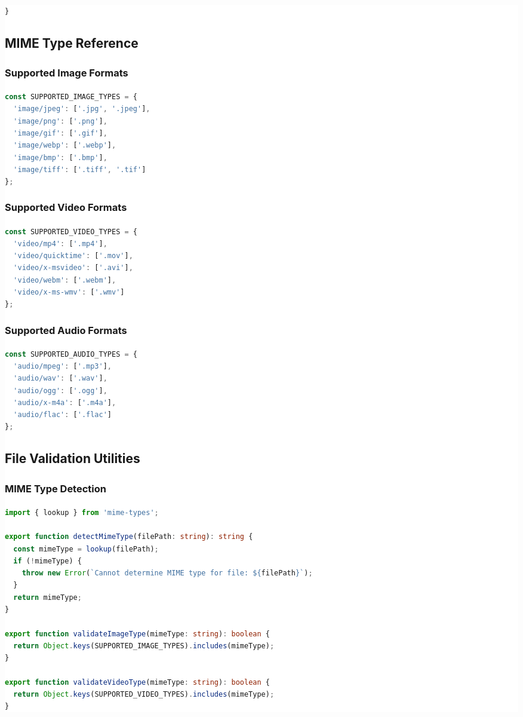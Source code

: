 ```typescript
}
```

## MIME Type Reference

### Supported Image Formats

```typescript
const SUPPORTED_IMAGE_TYPES = {
  'image/jpeg': ['.jpg', '.jpeg'],
  'image/png': ['.png'],
  'image/gif': ['.gif'],
  'image/webp': ['.webp'],
  'image/bmp': ['.bmp'],
  'image/tiff': ['.tiff', '.tif']
};
```

### Supported Video Formats

```typescript
const SUPPORTED_VIDEO_TYPES = {
  'video/mp4': ['.mp4'],
  'video/quicktime': ['.mov'],
  'video/x-msvideo': ['.avi'],
  'video/webm': ['.webm'],
  'video/x-ms-wmv': ['.wmv']
};
```

### Supported Audio Formats

```typescript
const SUPPORTED_AUDIO_TYPES = {
  'audio/mpeg': ['.mp3'],
  'audio/wav': ['.wav'],
  'audio/ogg': ['.ogg'],
  'audio/x-m4a': ['.m4a'],
  'audio/flac': ['.flac']
};
```

## File Validation Utilities

### MIME Type Detection

```typescript
import { lookup } from 'mime-types';

export function detectMimeType(filePath: string): string {
  const mimeType = lookup(filePath);
  if (!mimeType) {
    throw new Error(`Cannot determine MIME type for file: ${filePath}`);
  }
  return mimeType;
}

export function validateImageType(mimeType: string): boolean {
  return Object.keys(SUPPORTED_IMAGE_TYPES).includes(mimeType);
}

export function validateVideoType(mimeType: string): boolean {
  return Object.keys(SUPPORTED_VIDEO_TYPES).includes(mimeType);
}
```